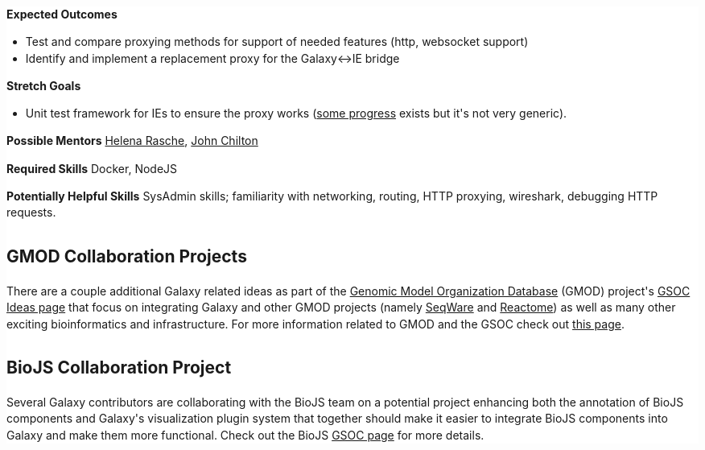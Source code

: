 **Expected Outcomes**

* Test and compare proxying methods for support of needed features (http, websocket support)
* Identify and implement a replacement proxy for the Galaxy<->IE bridge

**Stretch Goals**

* Unit test framework for IEs to ensure the proxy works ([some progress](https://github.com/hexylena/vagrant-galaxy-casperjs) exists but it's not very generic).

**Possible Mentors** [Helena Rasche](/people/helena-rasche/), [John Chilton](/people/john-chilton/)

**Required Skills** Docker, NodeJS

**Potentially Helpful Skills**  SysAdmin skills; familiarity with networking, routing, HTTP proxying, wireshark, debugging HTTP requests.

## GMOD Collaboration Projects

There are a couple additional Galaxy related ideas as part of the [Genomic Model Organization Database](http://gmod.org/) (GMOD) project's [GSOC Ideas page](http://gmod.org/wiki/GSOC_Project_Ideas_2015) that focus on integrating Galaxy and other GMOD projects (namely [SeqWare](https://seqware.github.io/) and [Reactome](http://www.reactome.org/)) as well as many other exciting bioinformatics and infrastructure. For more information related to GMOD and the GSOC check out [this page](http://gmod.org/wiki/GSoC).

## BioJS Collaboration Project

Several Galaxy contributors are collaborating with the BioJS team on a potential project enhancing both the annotation of BioJS components and Galaxy's visualization plugin system that together should make it easier to integrate BioJS components into Galaxy and make them more functional. Check out the BioJS [GSOC page](http://biojs.net/gsoc/2015/) for more details.
